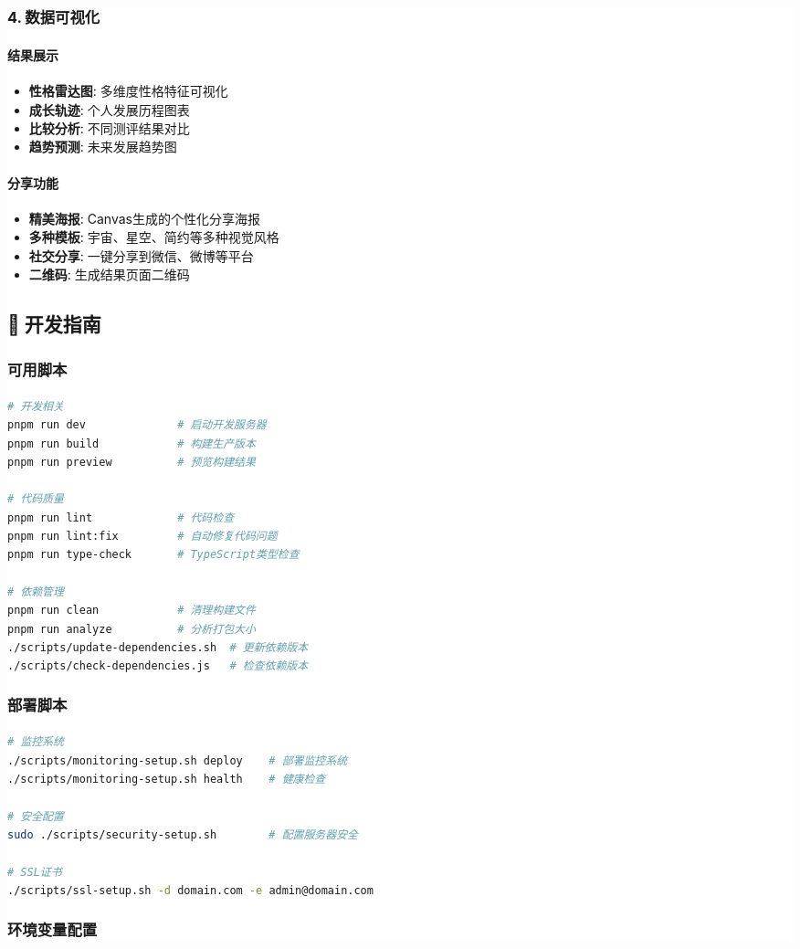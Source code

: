 ### 4. 数据可视化

#### 结果展示
- **性格雷达图**: 多维度性格特征可视化
- **成长轨迹**: 个人发展历程图表
- **比较分析**: 不同测评结果对比
- **趋势预测**: 未来发展趋势图

#### 分享功能
- **精美海报**: Canvas生成的个性化分享海报
- **多种模板**: 宇宙、星空、简约等多种视觉风格
- **社交分享**: 一键分享到微信、微博等平台
- **二维码**: 生成结果页面二维码

## 🔧 开发指南

### 可用脚本

```bash
# 开发相关
pnpm run dev              # 启动开发服务器
pnpm run build            # 构建生产版本
pnpm run preview          # 预览构建结果

# 代码质量
pnpm run lint             # 代码检查
pnpm run lint:fix         # 自动修复代码问题
pnpm run type-check       # TypeScript类型检查

# 依赖管理
pnpm run clean            # 清理构建文件
pnpm run analyze          # 分析打包大小
./scripts/update-dependencies.sh  # 更新依赖版本
./scripts/check-dependencies.js   # 检查依赖版本
```

### 部署脚本

```bash
# 监控系统
./scripts/monitoring-setup.sh deploy    # 部署监控系统
./scripts/monitoring-setup.sh health    # 健康检查

# 安全配置
sudo ./scripts/security-setup.sh        # 配置服务器安全

# SSL证书
./scripts/ssl-setup.sh -d domain.com -e admin@domain.com
```

### 环境变量配置
